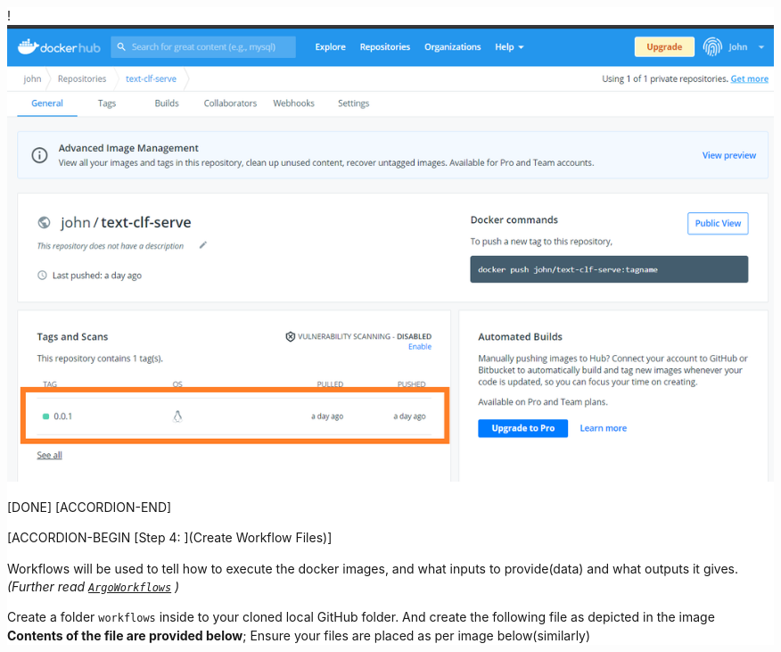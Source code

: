 !![docker uploads](img/docker/docker-final.png)

[DONE]
[ACCORDION-END]

[ACCORDION-BEGIN [Step 4: ](Create Workflow Files)]

Workflows will be used to tell how to execute the docker images, and what inputs to provide(data) and what outputs it gives.
 *(Further read [`ArgoWorkflows`](https://github.com/argoproj/argo-workflows) )*


Create a folder `workflows` inside to your cloned local GitHub folder. And create the following file as depicted in the image **Contents of the file are provided below**; Ensure your files are placed as per image below(similarly)
